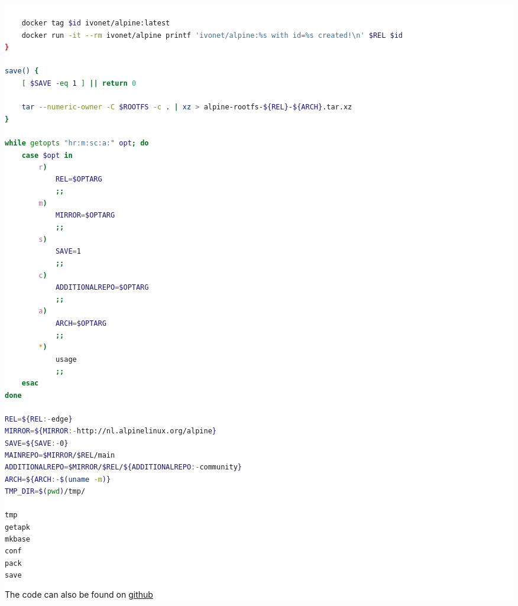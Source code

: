 ```bash

	docker tag $id ivonet/alpine:latest
	docker run -it --rm ivonet/alpine printf 'ivonet/alpine:%s with id=%s created!\n' $REL $id
}

save() {
	[ $SAVE -eq 1 ] || return 0

	tar --numeric-owner -C $ROOTFS -c . | xz > alpine-rootfs-${REL}-${ARCH}.tar.xz
}

while getopts "hr:m:sc:a:" opt; do
	case $opt in
		r)
			REL=$OPTARG
			;;
		m)
			MIRROR=$OPTARG
			;;
		s)
			SAVE=1
			;;
		c)
			ADDITIONALREPO=$OPTARG
			;;
		a)
			ARCH=$OPTARG
			;;
		*)
			usage
			;;
	esac
done

REL=${REL:-edge}
MIRROR=${MIRROR:-http://nl.alpinelinux.org/alpine}
SAVE=${SAVE:-0}
MAINREPO=$MIRROR/$REL/main
ADDITIONALREPO=$MIRROR/$REL/${ADDITIONALREPO:-community}
ARCH=${ARCH:-$(uname -m)}
TMP_DIR=$(pwd)/tmp/

tmp
getapk
mkbase
conf
pack
save
```

The code can also be found on [github](http://ivo2u.nl/Ya) 
	   